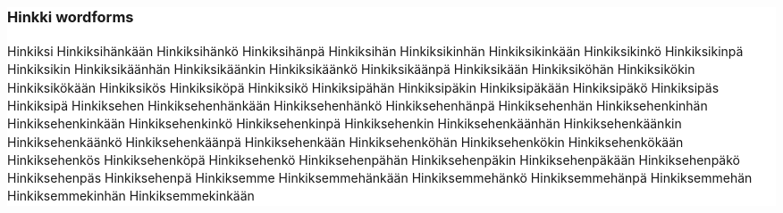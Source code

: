 
### Hinkki wordforms

Hinkiksi
Hinkiksihänkään
Hinkiksihänkö
Hinkiksihänpä
Hinkiksihän
Hinkiksikinhän
Hinkiksikinkään
Hinkiksikinkö
Hinkiksikinpä
Hinkiksikin
Hinkiksikäänhän
Hinkiksikäänkin
Hinkiksikäänkö
Hinkiksikäänpä
Hinkiksikään
Hinkiksiköhän
Hinkiksikökin
Hinkiksikökään
Hinkiksikös
Hinkiksiköpä
Hinkiksikö
Hinkiksipähän
Hinkiksipäkin
Hinkiksipäkään
Hinkiksipäkö
Hinkiksipäs
Hinkiksipä
Hinkiksehen
Hinkiksehenhänkään
Hinkiksehenhänkö
Hinkiksehenhänpä
Hinkiksehenhän
Hinkiksehenkinhän
Hinkiksehenkinkään
Hinkiksehenkinkö
Hinkiksehenkinpä
Hinkiksehenkin
Hinkiksehenkäänhän
Hinkiksehenkäänkin
Hinkiksehenkäänkö
Hinkiksehenkäänpä
Hinkiksehenkään
Hinkiksehenköhän
Hinkiksehenkökin
Hinkiksehenkökään
Hinkiksehenkös
Hinkiksehenköpä
Hinkiksehenkö
Hinkiksehenpähän
Hinkiksehenpäkin
Hinkiksehenpäkään
Hinkiksehenpäkö
Hinkiksehenpäs
Hinkiksehenpä
Hinkiksemme
Hinkiksemmehänkään
Hinkiksemmehänkö
Hinkiksemmehänpä
Hinkiksemmehän
Hinkiksemmekinhän
Hinkiksemmekinkään